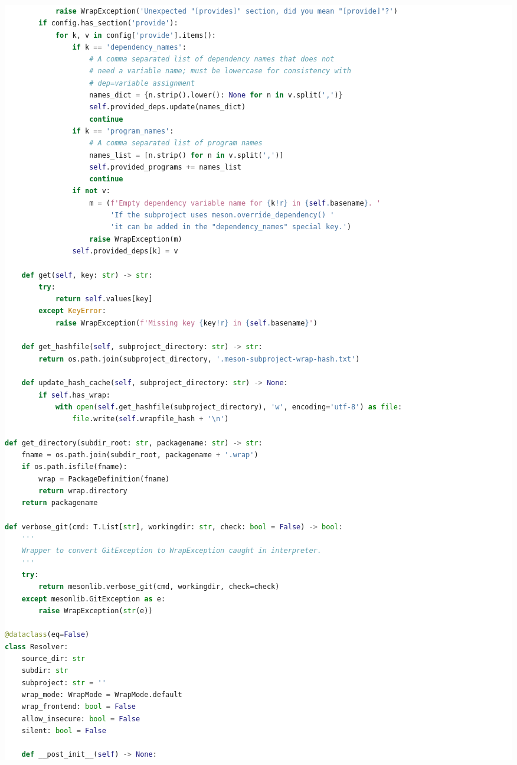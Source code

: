```python
            raise WrapException('Unexpected "[provides]" section, did you mean "[provide]"?')
        if config.has_section('provide'):
            for k, v in config['provide'].items():
                if k == 'dependency_names':
                    # A comma separated list of dependency names that does not
                    # need a variable name; must be lowercase for consistency with
                    # dep=variable assignment
                    names_dict = {n.strip().lower(): None for n in v.split(',')}
                    self.provided_deps.update(names_dict)
                    continue
                if k == 'program_names':
                    # A comma separated list of program names
                    names_list = [n.strip() for n in v.split(',')]
                    self.provided_programs += names_list
                    continue
                if not v:
                    m = (f'Empty dependency variable name for {k!r} in {self.basename}. '
                         'If the subproject uses meson.override_dependency() '
                         'it can be added in the "dependency_names" special key.')
                    raise WrapException(m)
                self.provided_deps[k] = v

    def get(self, key: str) -> str:
        try:
            return self.values[key]
        except KeyError:
            raise WrapException(f'Missing key {key!r} in {self.basename}')

    def get_hashfile(self, subproject_directory: str) -> str:
        return os.path.join(subproject_directory, '.meson-subproject-wrap-hash.txt')

    def update_hash_cache(self, subproject_directory: str) -> None:
        if self.has_wrap:
            with open(self.get_hashfile(subproject_directory), 'w', encoding='utf-8') as file:
                file.write(self.wrapfile_hash + '\n')

def get_directory(subdir_root: str, packagename: str) -> str:
    fname = os.path.join(subdir_root, packagename + '.wrap')
    if os.path.isfile(fname):
        wrap = PackageDefinition(fname)
        return wrap.directory
    return packagename

def verbose_git(cmd: T.List[str], workingdir: str, check: bool = False) -> bool:
    '''
    Wrapper to convert GitException to WrapException caught in interpreter.
    '''
    try:
        return mesonlib.verbose_git(cmd, workingdir, check=check)
    except mesonlib.GitException as e:
        raise WrapException(str(e))

@dataclass(eq=False)
class Resolver:
    source_dir: str
    subdir: str
    subproject: str = ''
    wrap_mode: WrapMode = WrapMode.default
    wrap_frontend: bool = False
    allow_insecure: bool = False
    silent: bool = False

    def __post_init__(self) -> None:
```